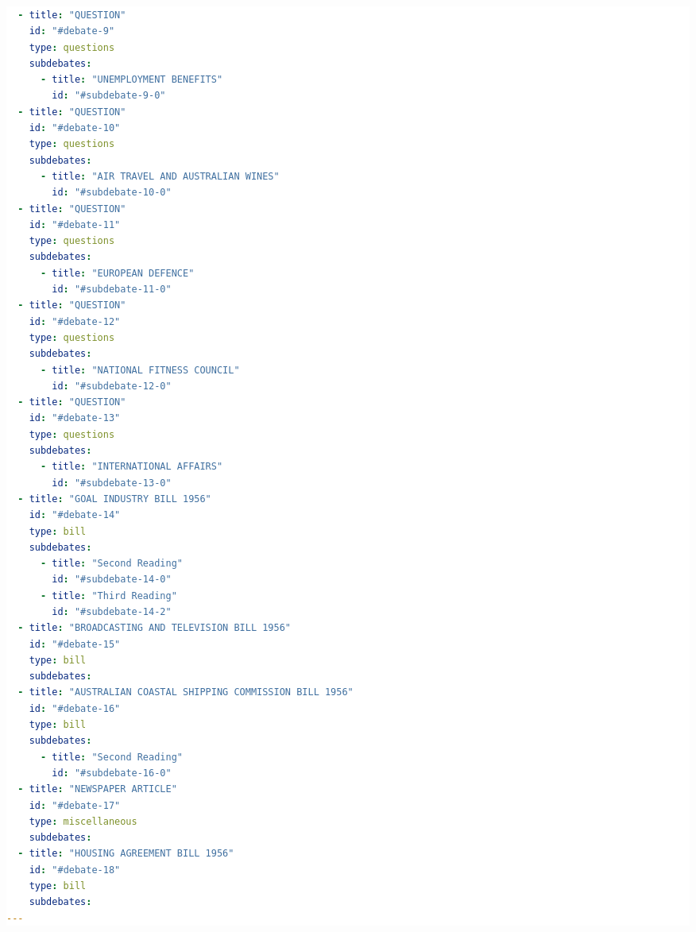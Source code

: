 ```yaml
  - title: "QUESTION"
    id: "#debate-9"
    type: questions
    subdebates:
      - title: "UNEMPLOYMENT BENEFITS"
        id: "#subdebate-9-0"
  - title: "QUESTION"
    id: "#debate-10"
    type: questions
    subdebates:
      - title: "AIR TRAVEL AND AUSTRALIAN WINES"
        id: "#subdebate-10-0"
  - title: "QUESTION"
    id: "#debate-11"
    type: questions
    subdebates:
      - title: "EUROPEAN DEFENCE"
        id: "#subdebate-11-0"
  - title: "QUESTION"
    id: "#debate-12"
    type: questions
    subdebates:
      - title: "NATIONAL FITNESS COUNCIL"
        id: "#subdebate-12-0"
  - title: "QUESTION"
    id: "#debate-13"
    type: questions
    subdebates:
      - title: "INTERNATIONAL AFFAIRS"
        id: "#subdebate-13-0"
  - title: "GOAL INDUSTRY BILL 1956"
    id: "#debate-14"
    type: bill
    subdebates:
      - title: "Second Reading"
        id: "#subdebate-14-0"
      - title: "Third Reading"
        id: "#subdebate-14-2"
  - title: "BROADCASTING AND TELEVISION BILL 1956"
    id: "#debate-15"
    type: bill
    subdebates:
  - title: "AUSTRALIAN COASTAL SHIPPING COMMISSION BILL 1956"
    id: "#debate-16"
    type: bill
    subdebates:
      - title: "Second Reading"
        id: "#subdebate-16-0"
  - title: "NEWSPAPER ARTICLE"
    id: "#debate-17"
    type: miscellaneous
    subdebates:
  - title: "HOUSING AGREEMENT BILL 1956"
    id: "#debate-18"
    type: bill
    subdebates:
---
```
